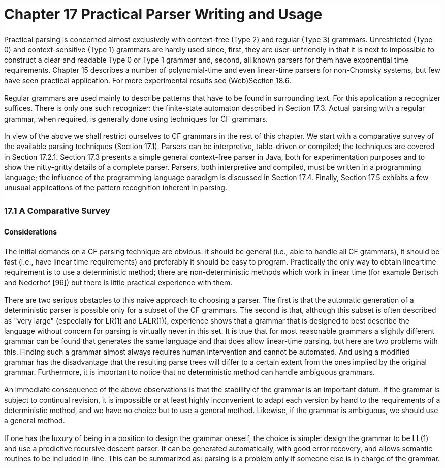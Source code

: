 # Chapter 17 Practical Parser Writing and Usage

Practical parsing is concerned almost exclusively with context-free (Type 2) and regular (Type 3) grammars. Unrestricted (Type 0) and context-sensitive (Type 1) grammars are hardly used since, first, they are user-unfriendly in that it is next to impossible to construct a clear and readable Type 0 or Type 1 grammar and, second, all known parsers for them have exponential time requirements. Chapter 15 describes a number of polynomial-time and even linear-time parsers for non-Chomsky systems, but few have seen practical application. For more experimental results see (Web)Section 18.6.

Regular grammars are used mainly to describe patterns that have to be found in surrounding text. For this application a recognizer suffices. There is only one such recognizer: the finite-state automaton described in Section 17.3. Actual parsing with a regular grammar, when required, is generally done using techniques for CF grammars.

In view of the above we shall restrict ourselves to CF grammars in the rest of this chapter. We start with a comparative survey of the available parsing techniques (Section 17.1). Parsers can be interpretive, table-driven or compiled; the techniques are covered in Section 17.2.1. Section 17.3 presents a simple general context-free parser in Java, both for experimentation purposes and to show the nitty-gritty details of a complete parser. Parsers, both interpretive and compiled, must be written in a programming language; the influence of the programming language paradigm is discussed in Section 17.4. Finally, Section 17.5 exhibits a few unusual applications of the pattern recognition inherent in parsing.

### 17.1 A Comparative Survey

#### Considerations

The initial demands on a CF parsing technique are obvious: it should be general (i.e., able to handle all CF grammars), it should be fast (i.e., have linear time requirements) and preferably it should be easy to program. Practically the only way to obtain lineartime requirement is to use a deterministic method; there are non-deterministic methods which work in linear time (for example Bertsch and Nederhof [96]) but there is little practical experience with them.

There are two serious obstacles to this naive approach to choosing a parser. The first is that the automatic generation of a deterministic parser is possible only for a subset of the CF grammars. The second is that, although this subset is often described as "very large" (especially for LR(1) and LALR(1)), experience shows that a grammar that is designed to best describe the language without concern for parsing is virtually never in this set. It is true that for most reasonable grammars a slightly different grammar can be found that generates the same language and that does allow linear-time parsing, but here are two problems with this. Finding such a grammar almost always requires human intervention and cannot be automated. And using a modified grammar has the disadvantage that the resulting parse trees will differ to a certain extent from the ones implied by the original grammar. Furthermore, it is important to notice that no deterministic method can handle ambiguous grammars.

An immediate consequence of the above observations is that the stability of the grammar is an important datum. If the grammar is subject to continual revision, it is impossible or at least highly inconvenient to adapt each version by hand to the requirements of a deterministic method, and we have no choice but to use a general method. Likewise, if the grammar is ambiguous, we should use a general method.

If one has the luxury of being in a position to design the grammar oneself, the choice is simple: design the grammar to be LL(1) and use a predictive recursive descent parser. It can be generated automatically, with good error recovery, and allows semantic routines to be included in-line. This can be summarized as: parsing is a problem only if someone else is in charge of the grammar.
